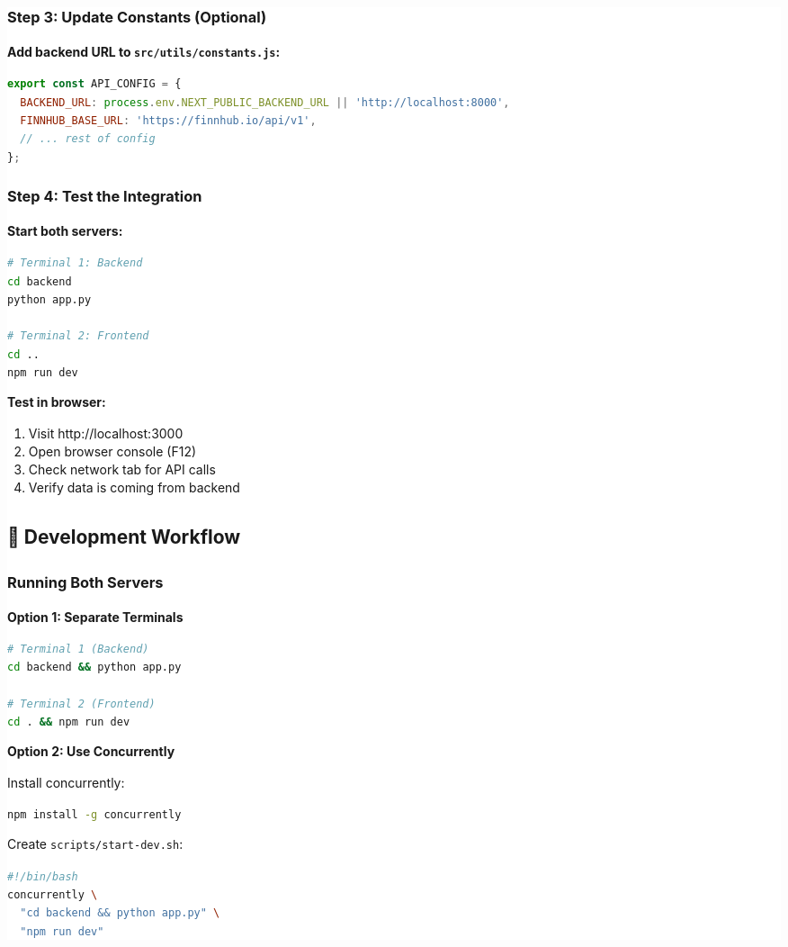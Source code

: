 ### Step 3: Update Constants (Optional)

**Add backend URL to `src/utils/constants.js`:**

```javascript
export const API_CONFIG = {
  BACKEND_URL: process.env.NEXT_PUBLIC_BACKEND_URL || 'http://localhost:8000',
  FINNHUB_BASE_URL: 'https://finnhub.io/api/v1',
  // ... rest of config
};
```

### Step 4: Test the Integration

**Start both servers:**

```bash
# Terminal 1: Backend
cd backend
python app.py

# Terminal 2: Frontend
cd ..
npm run dev
```

**Test in browser:**

1. Visit http://localhost:3000
2. Open browser console (F12)
3. Check network tab for API calls
4. Verify data is coming from backend

## 🔄 Development Workflow

### Running Both Servers

**Option 1: Separate Terminals**

```bash
# Terminal 1 (Backend)
cd backend && python app.py

# Terminal 2 (Frontend)  
cd . && npm run dev
```

**Option 2: Use Concurrently**

Install concurrently:
```bash
npm install -g concurrently
```

Create `scripts/start-dev.sh`:
```bash
#!/bin/bash
concurrently \
  "cd backend && python app.py" \
  "npm run dev"
```
